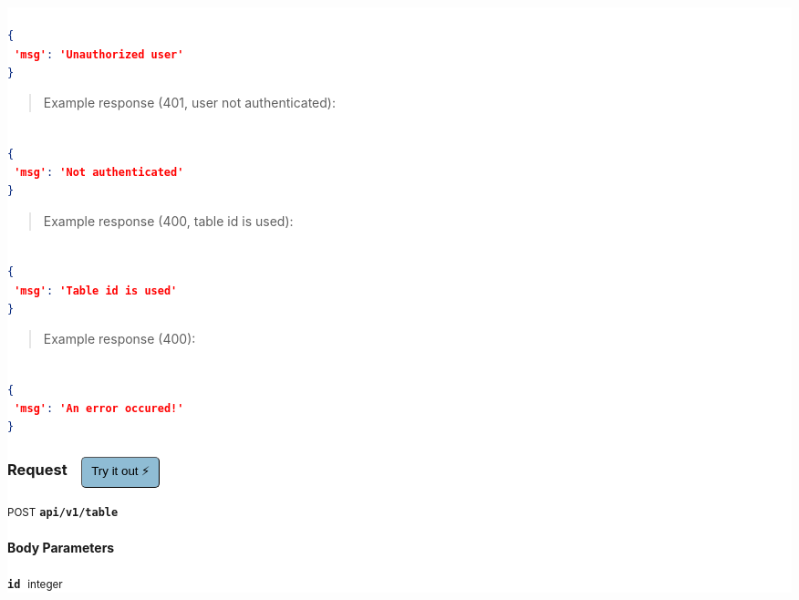 ```json

{
 'msg': 'Unauthorized user'
}
```
> Example response (401, user not authenticated):

```json

{
 'msg': 'Not authenticated'
}
```
> Example response (400, table id is used):

```json

{
 'msg': 'Table id is used'
}
```
> Example response (400):

```json

{
 'msg': 'An error occured!'
}
```
<div id="execution-results-POSTapi-v1-table" hidden>
    <blockquote>Received response<span id="execution-response-status-POSTapi-v1-table"></span>:</blockquote>
    <pre class="json"><code id="execution-response-content-POSTapi-v1-table"></code></pre>
</div>
<div id="execution-error-POSTapi-v1-table" hidden>
    <blockquote>Request failed with error:</blockquote>
    <pre><code id="execution-error-message-POSTapi-v1-table"></code></pre>
</div>
<form id="form-POSTapi-v1-table" data-method="POST" data-path="api/v1/table" data-authed="1" data-hasfiles="0" data-headers='{"Content-Type":"application\/json","Accept":"application\/json"}' onsubmit="event.preventDefault(); executeTryOut('POSTapi-v1-table', this);">
<h3>
    Request&nbsp;&nbsp;&nbsp;
        <button type="button" style="background-color: #8fbcd4; padding: 5px 10px; border-radius: 5px; border-width: thin;" id="btn-tryout-POSTapi-v1-table" onclick="tryItOut('POSTapi-v1-table');">Try it out ⚡</button>
    <button type="button" style="background-color: #c97a7e; padding: 5px 10px; border-radius: 5px; border-width: thin;" id="btn-canceltryout-POSTapi-v1-table" onclick="cancelTryOut('POSTapi-v1-table');" hidden>Cancel</button>&nbsp;&nbsp;
    <button type="submit" style="background-color: #6ac174; padding: 5px 10px; border-radius: 5px; border-width: thin;" id="btn-executetryout-POSTapi-v1-table" hidden>Send Request 💥</button>
    </h3>
<p>
<small class="badge badge-black">POST</small>
 <b><code>api/v1/table</code></b>
</p>
<p>
<label id="auth-POSTapi-v1-table" hidden>Authorization header: <b><code>Bearer </code></b><input type="text" name="Authorization" data-prefix="Bearer " data-endpoint="POSTapi-v1-table" data-component="header"></label>
</p>
<h4 class="fancy-heading-panel"><b>Body Parameters</b></h4>
<p>
<b><code>id</code></b>&nbsp;&nbsp;<small>integer</small>  &nbsp;